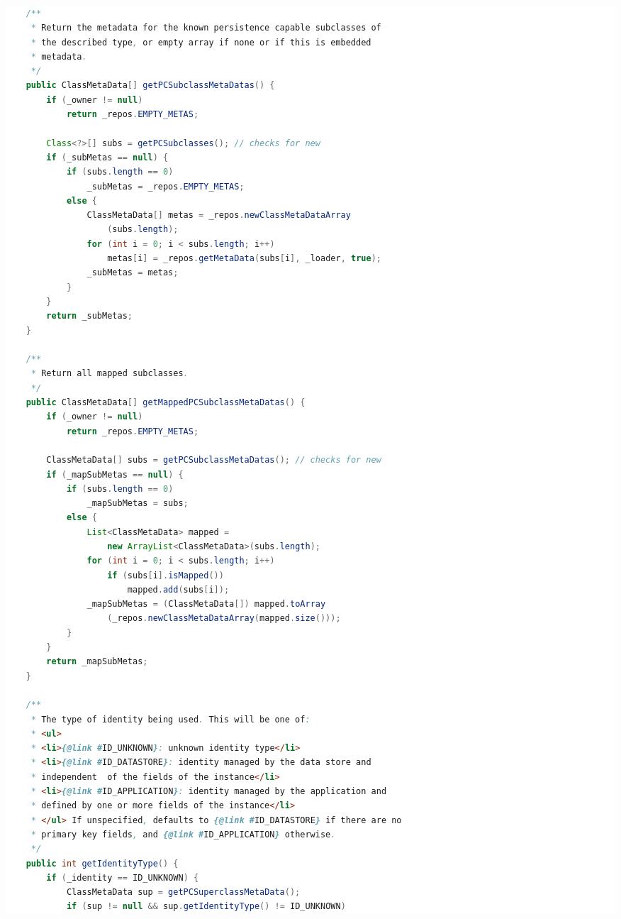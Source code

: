 ```java
    /**
     * Return the metadata for the known persistence capable subclasses of
     * the described type, or empty array if none or if this is embedded
     * metadata.
     */
    public ClassMetaData[] getPCSubclassMetaDatas() {
        if (_owner != null)
            return _repos.EMPTY_METAS;

        Class<?>[] subs = getPCSubclasses(); // checks for new
        if (_subMetas == null) {
            if (subs.length == 0)
                _subMetas = _repos.EMPTY_METAS;
            else {
                ClassMetaData[] metas = _repos.newClassMetaDataArray
                    (subs.length);
                for (int i = 0; i < subs.length; i++)
                    metas[i] = _repos.getMetaData(subs[i], _loader, true);
                _subMetas = metas;
            }
        }
        return _subMetas;
    }

    /**
     * Return all mapped subclasses.
     */
    public ClassMetaData[] getMappedPCSubclassMetaDatas() {
        if (_owner != null)
            return _repos.EMPTY_METAS;

        ClassMetaData[] subs = getPCSubclassMetaDatas(); // checks for new
        if (_mapSubMetas == null) {
            if (subs.length == 0)
                _mapSubMetas = subs;
            else {
                List<ClassMetaData> mapped = 
                	new ArrayList<ClassMetaData>(subs.length);
                for (int i = 0; i < subs.length; i++)
                    if (subs[i].isMapped())
                        mapped.add(subs[i]);
                _mapSubMetas = (ClassMetaData[]) mapped.toArray
                    (_repos.newClassMetaDataArray(mapped.size()));
            }
        }
        return _mapSubMetas;
    }

    /**
     * The type of identity being used. This will be one of:
     * <ul>
     * <li>{@link #ID_UNKNOWN}: unknown identity type</li>
     * <li>{@link #ID_DATASTORE}: identity managed by the data store and
     * independent	of the fields of the instance</li>
     * <li>{@link #ID_APPLICATION}: identity managed by the application and
     * defined by one or more fields of the instance</li>
     * </ul> If unspecified, defaults to {@link #ID_DATASTORE} if there are no
     * primary key fields, and {@link #ID_APPLICATION} otherwise.
     */
    public int getIdentityType() {
        if (_identity == ID_UNKNOWN) {
            ClassMetaData sup = getPCSuperclassMetaData();
            if (sup != null && sup.getIdentityType() != ID_UNKNOWN)
```